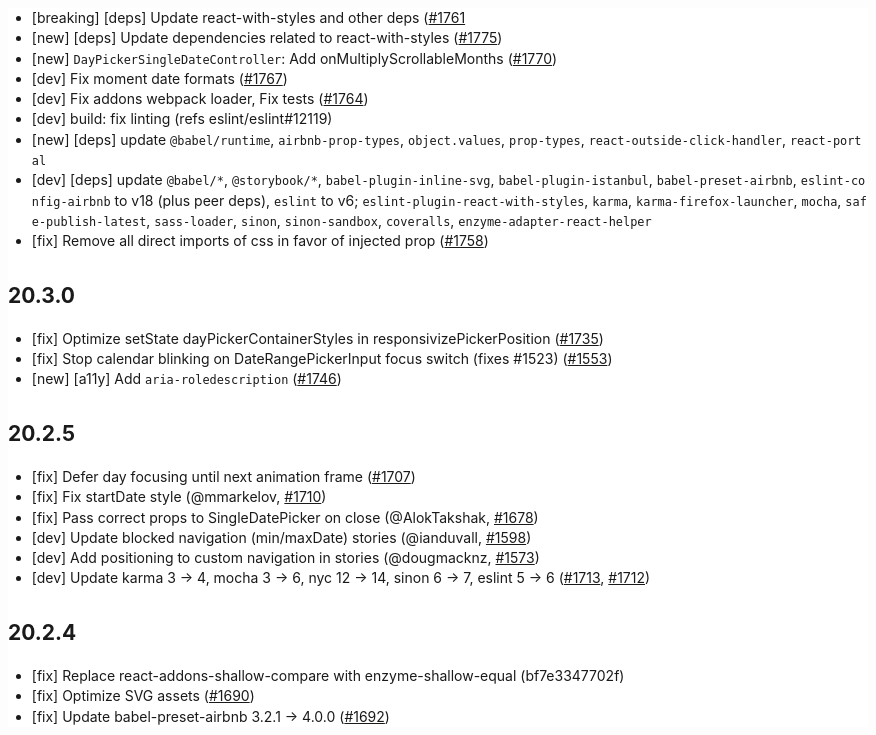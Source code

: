 - [breaking] [deps] Update react-with-styles and other deps ([#1761](https://github.com/react-dates/react-dates/pull/1761)
- [new] [deps] Update dependencies related to react-with-styles ([#1775](https://github.com/react-dates/react-dates/pull/1775))
- [new] `DayPickerSingleDateController`: Add onMultiplyScrollableMonths ([#1770](https://github.com/react-dates/react-dates/pull/1770))
- [dev] Fix moment date formats ([#1767](https://github.com/react-dates/react-dates/pull/1767))
- [dev] Fix addons webpack loader, Fix tests ([#1764](https://github.com/react-dates/react-dates/pull/1764))
- [dev] build: fix linting (refs eslint/eslint#12119)
- [new] [deps] update `@babel/runtime`, `airbnb-prop-types`, `object.values`, `prop-types`, `react-outside-click-handler`, `react-portal`
- [dev] [deps] update `@babel/*`, `@storybook/*`, `babel-plugin-inline-svg`, `babel-plugin-istanbul`, `babel-preset-airbnb`, `eslint-config-airbnb` to v18 (plus peer deps), `eslint` to v6; `eslint-plugin-react-with-styles`, `karma`, `karma-firefox-launcher`, `mocha`, `safe-publish-latest`, `sass-loader`, `sinon`, `sinon-sandbox`, `coveralls`, `enzyme-adapter-react-helper`
- [fix] Remove all direct imports of css in favor of injected prop ([#1758](https://github.com/react-dates/react-dates/pull/1758))

## 20.3.0

- [fix] Optimize setState dayPickerContainerStyles in responsivizePickerPosition ([#1735](https://github.com/react-dates/react-dates/pull/1735))
- [fix] Stop calendar blinking on DateRangePickerInput focus switch (fixes #1523) ([#1553](https://github.com/react-dates/react-dates/pull/1553))
- [new] [a11y] Add `aria-roledescription` ([#1746](https://github.com/react-dates/react-dates/pull/1746))

## 20.2.5

- [fix] Defer day focusing until next animation frame ([#1707](https://github.com/react-dates/react-dates/pull/1707))
- [fix] Fix startDate style (@mmarkelov, [#1710](https://github.com/react-dates/react-dates/pull/1710))
- [fix] Pass correct props to SingleDatePicker on close (@AlokTakshak, [#1678](https://github.com/react-dates/react-dates/pull/1678))
- [dev] Update blocked navigation (min/maxDate) stories (@ianduvall, [#1598](https://github.com/react-dates/react-dates/pull/1598))
- [dev] Add positioning to custom navigation in stories (@dougmacknz, [#1573](https://github.com/react-dates/react-dates/pull/1573))
- [dev] Update karma 3 → 4, mocha 3 → 6, nyc 12 → 14, sinon 6 → 7, eslint 5 → 6 ([#1713](https://github.com/react-dates/react-dates/pull/1713), [#1712](https://github.com/react-dates/react-dates/pull/1713))

## 20.2.4

- [fix] Replace react-addons-shallow-compare with enzyme-shallow-equal (bf7e3347702f)
- [fix] Optimize SVG assets ([#1690](https://github.com/react-dates/react-dates/pull/1690))
- [fix] Update babel-preset-airbnb 3.2.1 -> 4.0.0 ([#1692](https://github.com/react-dates/react-dates/pull/1692))
